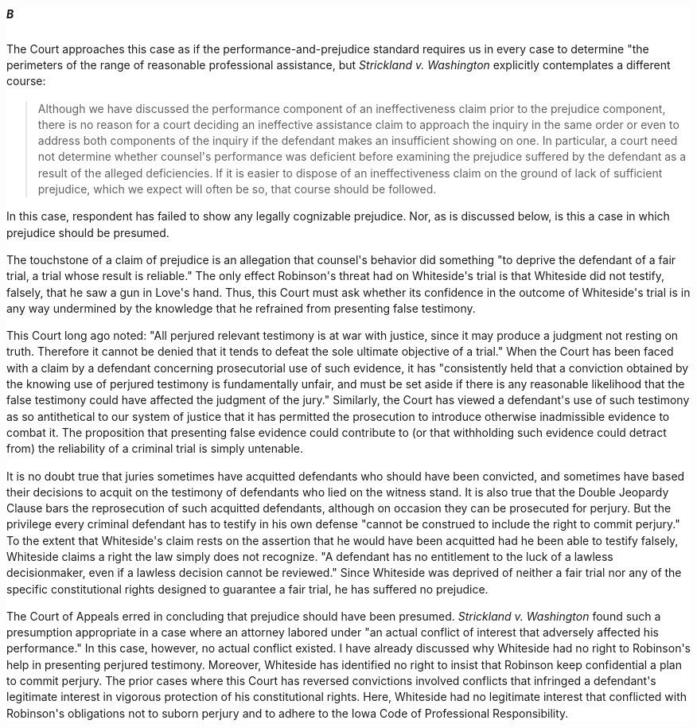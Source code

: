 ##### B

The Court approaches this case as if the performance-and-prejudice standard requires us in every case to determine "the perimeters of the range of reasonable professional assistance, but _Strickland v. Washington_ explicitly contemplates a different course:

> Although we have discussed the performance component of an ineffectiveness claim prior to the prejudice component, there is no reason for a court deciding an ineffective assistance claim to approach the inquiry in the same order or even to address both components of the inquiry if the defendant makes an insufficient showing on one. In particular, a court need not determine whether counsel's performance was deficient before examining the prejudice suffered by the defendant as a result of the alleged deficiencies. If it is easier to dispose of an ineffectiveness claim on the ground of lack of sufficient prejudice, which we expect will often be so, that course should be followed.

In this case, respondent has failed to show any legally cognizable prejudice. Nor, as is discussed below, is this a case in which prejudice should be presumed.

The touchstone of a claim of prejudice is an allegation that counsel's behavior did something "to deprive the defendant of a fair trial, a trial whose result is reliable." The only effect Robinson's threat had on Whiteside's trial is that Whiteside did not testify, falsely, that he saw a gun in Love's hand. Thus, this Court must ask whether its confidence in the outcome of Whiteside's trial is in any way undermined by the knowledge that he refrained from presenting false testimony.

This Court long ago noted: "All perjured relevant testimony is at war with justice, since it may produce a judgment not resting on truth. Therefore it cannot be denied that it tends to defeat the sole ultimate objective of a trial." When the Court has been faced with a claim by a defendant concerning prosecutorial use of such evidence, it has "consistently held that a conviction obtained by the knowing use of perjured testimony is fundamentally unfair, and must be set aside if there is any reasonable likelihood that the false testimony could have affected the judgment of the jury." Similarly, the Court has viewed a defendant's use of such testimony as so antithetical to our system of justice that it has permitted the prosecution to introduce otherwise inadmissible evidence to combat it. The proposition that presenting false evidence could contribute to (or that withholding such evidence could detract from) the reliability of a criminal trial is simply untenable.

It is no doubt true that juries sometimes have acquitted defendants who should have been convicted, and sometimes have based their decisions to acquit on the testimony of defendants who lied on the witness stand. It is also true that the Double Jeopardy Clause bars the reprosecution of such acquitted defendants, although on occasion they can be prosecuted for perjury. But the privilege every criminal defendant has to testify in his own defense "cannot be construed to include the right to commit perjury." To the extent that Whiteside's claim rests on the assertion that he would have been acquitted had he been able to testify falsely, Whiteside claims a right the law simply does not recognize. "A defendant has no entitlement to the luck of a lawless decisionmaker, even if a lawless decision cannot be reviewed." Since Whiteside was deprived of neither a fair trial nor any of the specific constitutional rights designed to guarantee a fair trial, he has suffered no prejudice.

The Court of Appeals erred in concluding that prejudice should have been presumed. _Strickland v. Washington_ found such a presumption appropriate in a case where an attorney labored under "an actual conflict of interest that adversely affected his performance." In this case, however, no actual conflict existed. I have already discussed why Whiteside had no right to Robinson's help in presenting perjured testimony. Moreover, Whiteside has identified no right to insist that Robinson keep confidential a plan to commit perjury. The prior cases where this Court has reversed convictions involved conflicts that infringed a defendant's legitimate interest in vigorous protection of his constitutional rights. Here, Whiteside had no legitimate interest that conflicted with Robinson's obligations not to suborn perjury and to adhere to the Iowa Code of Professional Responsibility.
